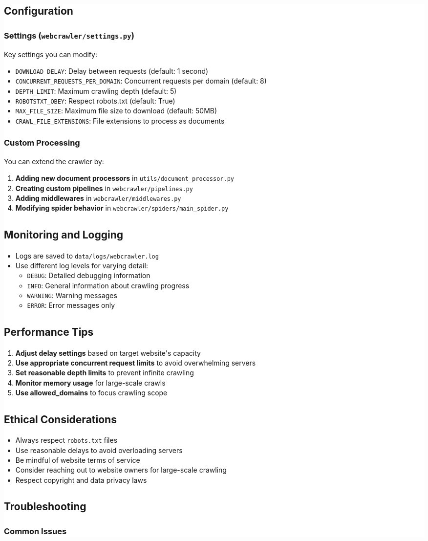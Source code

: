 ## Configuration

### Settings (`webcrawler/settings.py`)

Key settings you can modify:

- `DOWNLOAD_DELAY`: Delay between requests (default: 1 second)
- `CONCURRENT_REQUESTS_PER_DOMAIN`: Concurrent requests per domain (default: 8)
- `DEPTH_LIMIT`: Maximum crawling depth (default: 5)
- `ROBOTSTXT_OBEY`: Respect robots.txt (default: True)
- `MAX_FILE_SIZE`: Maximum file size to download (default: 50MB)
- `CRAWL_FILE_EXTENSIONS`: File extensions to process as documents

### Custom Processing

You can extend the crawler by:

1. **Adding new document processors** in `utils/document_processor.py`
2. **Creating custom pipelines** in `webcrawler/pipelines.py`
3. **Adding middlewares** in `webcrawler/middlewares.py`
4. **Modifying spider behavior** in `webcrawler/spiders/main_spider.py`

## Monitoring and Logging

- Logs are saved to `data/logs/webcrawler.log`
- Use different log levels for varying detail:
  - `DEBUG`: Detailed debugging information
  - `INFO`: General information about crawling progress
  - `WARNING`: Warning messages
  - `ERROR`: Error messages only

## Performance Tips

1. **Adjust delay settings** based on target website's capacity
2. **Use appropriate concurrent request limits** to avoid overwhelming servers
3. **Set reasonable depth limits** to prevent infinite crawling
4. **Monitor memory usage** for large-scale crawls
5. **Use allowed_domains** to focus crawling scope

## Ethical Considerations

- Always respect `robots.txt` files
- Use reasonable delays to avoid overloading servers
- Be mindful of website terms of service
- Consider reaching out to website owners for large-scale crawling
- Respect copyright and data privacy laws

## Troubleshooting

### Common Issues

